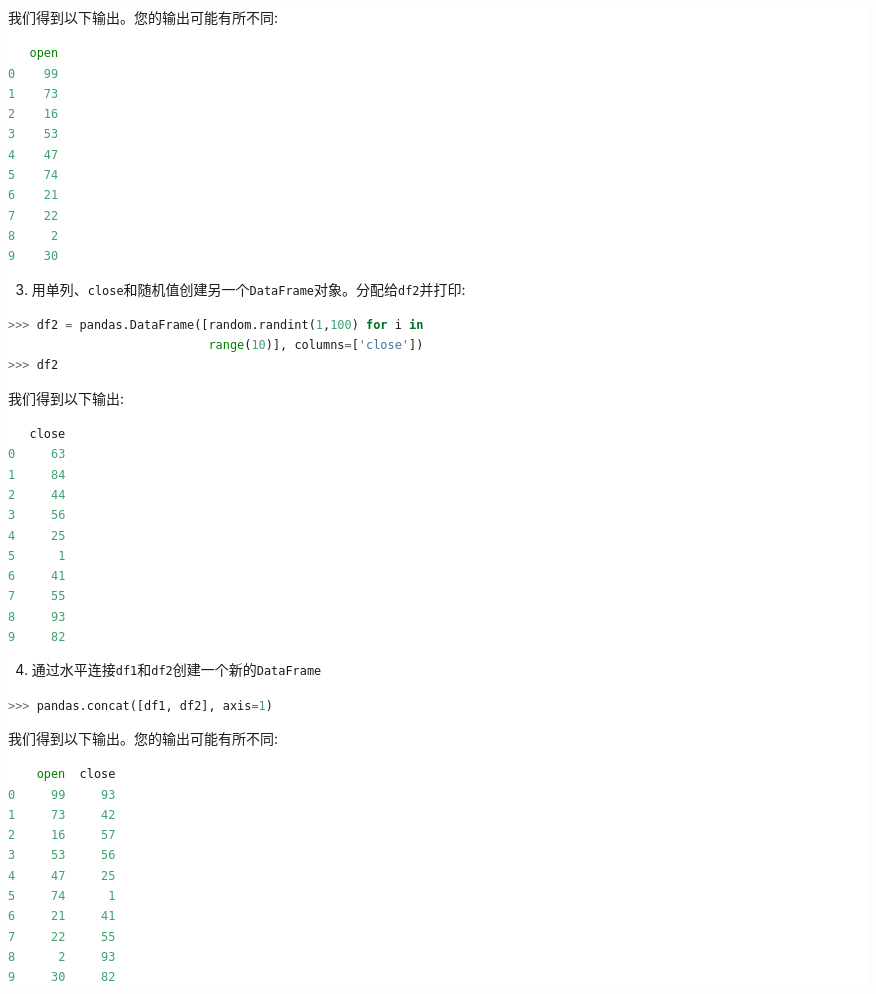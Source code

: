 我们得到以下输出。您的输出可能有所不同:

```py
   open
0    99
1    73
2    16
3    53
4    47
5    74
6    21
7    22
8     2
9    30
```

3.  用单列、`close`和随机值创建另一个`DataFrame`对象。分配给`df2`并打印:

```py
>>> df2 = pandas.DataFrame([random.randint(1,100) for i in 
                            range(10)], columns=['close'])
>>> df2
```

我们得到以下输出:

```py
   close
0     63
1     84
2     44
3     56
4     25
5      1
6     41
7     55
8     93
9     82
```

4.  通过水平连接`df1`和`df2`创建一个新的`DataFrame`

```py
>>> pandas.concat([df1, df2], axis=1)
```

我们得到以下输出。您的输出可能有所不同:

```py
    open  close
0     99     93
1     73     42
2     16     57
3     53     56
4     47     25
5     74      1
6     21     41
7     22     55
8      2     93
9     30     82
```
